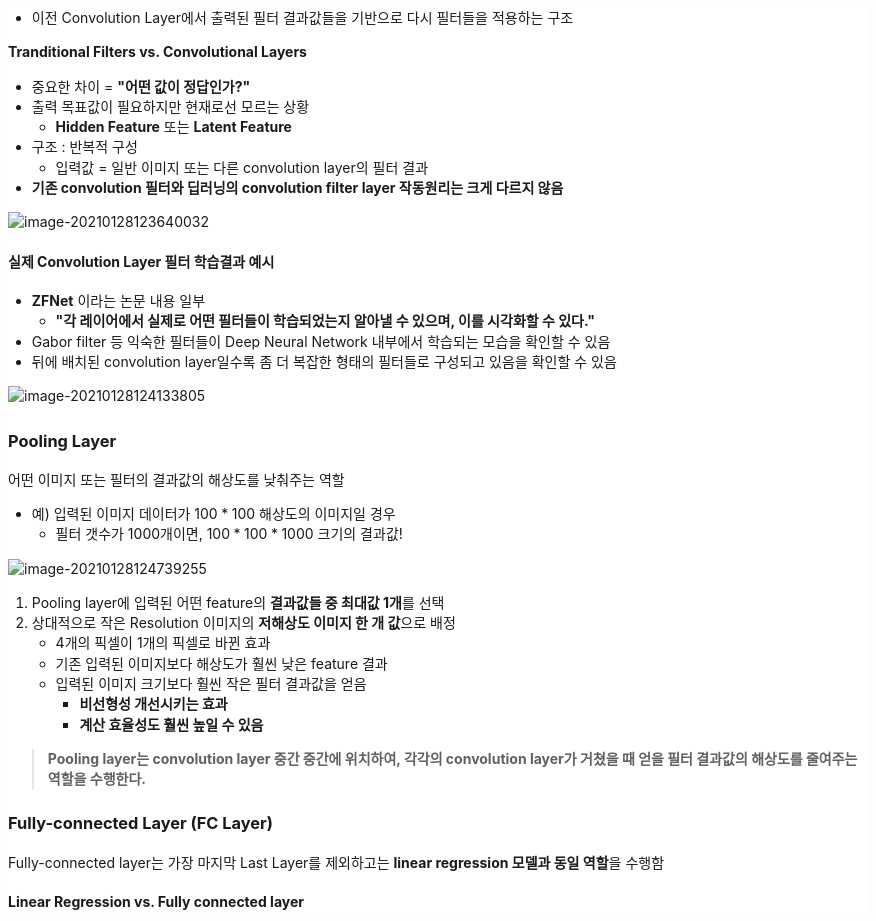- 이전 Convolution Layer에서 출력된 필터 결과값들을 기반으로 다시 필터들을 적용하는 구조



**Tranditional Filters vs. Convolutional Layers**

- 중요한 차이 = **"어떤 값이 정답인가?"**
- 출력 목표값이 필요하지만 현재로선 모르는 상황
  - **Hidden Feature** 또는 **Latent Feature**
- 구조 :  반복적 구성
  - 입력값 = 일반 이미지 또는 다른 convolution layer의 필터 결과
- **기존 convolution 필터와 딥러닝의 convolution filter layer 작동원리는 크게 다르지 않음**

![image-20210128123640032](https://i.loli.net/2021/01/28/fHDFmSMjy2Kwsxt.png)



#### 실제 Convolution Layer 필터 학습결과 예시

- **ZFNet** 이라는 논문 내용 일부
  - **"각 레이어에서 실제로 어떤 필터들이 학습되었는지 알아낼 수 있으며, 이를 시각화할 수 있다."**
- Gabor filter 등 익숙한 필터들이 Deep Neural Network 내부에서 학습되는 모습을 확인할 수 있음
- 뒤에 배치된 convolution layer일수록 좀 더 복잡한 형태의 필터들로 구성되고 있음을 확인할 수 있음

![image-20210128124133805](https://i.loli.net/2021/01/28/Um4FSRE3lpznve6.png)



### Pooling Layer

어떤 이미지 또는 필터의 결과값의 해상도를 낮춰주는 역할

- 예) 입력된 이미지 데이터가 $100*100$ 해상도의 이미지일 경우
  - 필터 갯수가 1000개이면, $100*100*1000$ 크기의 결과값!

![image-20210128124739255](https://i.loli.net/2021/01/28/kpBMmceVnWUHjzs.png)



1. Pooling layer에 입력된 어떤 feature의 **결과값들 중 최대값 1개**를 선택
2. 상대적으로 작은 Resolution 이미지의 **저해상도 이미지 한 개 값**으로 배정
   * 4개의 픽셀이 1개의 픽셀로 바뀐 효과
   * 기존 입력된 이미지보다 해상도가 훨씬 낮은 feature 결과
   * 입력된 이미지 크기보다 훨씬 작은 필터 결과값을 얻음
     * **비선형성 개선시키는 효과**
     * **계산 효율성도 훨씬 높일 수 있음**



> **Pooling layer는 convolution layer 중간 중간에 위치하여, 각각의 convolution layer가 거쳤을 때 얻을 필터 결과값의 해상도를 줄여주는 역할을 수행한다.**



### Fully-connected Layer (FC Layer)

Fully-connected layer는 가장 마지막 Last Layer를 제외하고는 **linear regression 모델과 동일 역할**을 수행함



#### Linear Regression vs. Fully connected layer
